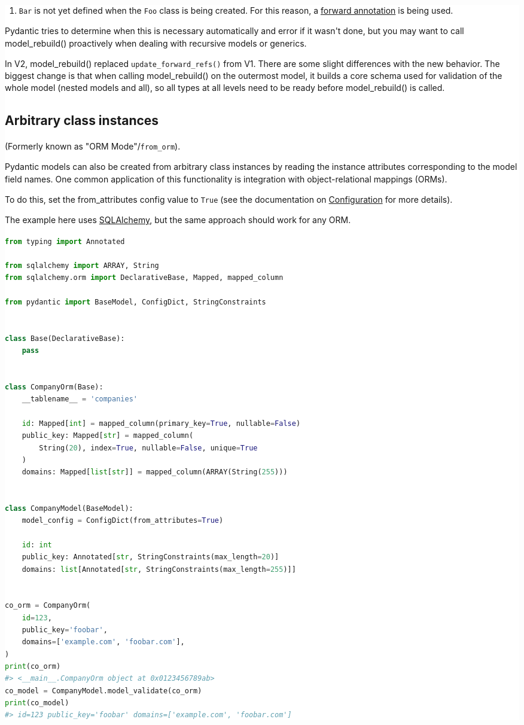 1. `Bar` is not yet defined when the `Foo` class is being created. For this reason, a [forward annotation](../forward_annotations/) is being used.

Pydantic tries to determine when this is necessary automatically and error if it wasn't done, but you may want to call model_rebuild() proactively when dealing with recursive models or generics.

In V2, model_rebuild() replaced `update_forward_refs()` from V1. There are some slight differences with the new behavior. The biggest change is that when calling model_rebuild() on the outermost model, it builds a core schema used for validation of the whole model (nested models and all), so all types at all levels need to be ready before model_rebuild() is called.

## Arbitrary class instances

(Formerly known as "ORM Mode"/`from_orm`).

Pydantic models can also be created from arbitrary class instances by reading the instance attributes corresponding to the model field names. One common application of this functionality is integration with object-relational mappings (ORMs).

To do this, set the from_attributes config value to `True` (see the documentation on [Configuration](../config/) for more details).

The example here uses [SQLAlchemy](https://www.sqlalchemy.org/), but the same approach should work for any ORM.

```python
from typing import Annotated

from sqlalchemy import ARRAY, String
from sqlalchemy.orm import DeclarativeBase, Mapped, mapped_column

from pydantic import BaseModel, ConfigDict, StringConstraints


class Base(DeclarativeBase):
    pass


class CompanyOrm(Base):
    __tablename__ = 'companies'

    id: Mapped[int] = mapped_column(primary_key=True, nullable=False)
    public_key: Mapped[str] = mapped_column(
        String(20), index=True, nullable=False, unique=True
    )
    domains: Mapped[list[str]] = mapped_column(ARRAY(String(255)))


class CompanyModel(BaseModel):
    model_config = ConfigDict(from_attributes=True)

    id: int
    public_key: Annotated[str, StringConstraints(max_length=20)]
    domains: list[Annotated[str, StringConstraints(max_length=255)]]


co_orm = CompanyOrm(
    id=123,
    public_key='foobar',
    domains=['example.com', 'foobar.com'],
)
print(co_orm)
#> <__main__.CompanyOrm object at 0x0123456789ab>
co_model = CompanyModel.model_validate(co_orm)
print(co_model)
#> id=123 public_key='foobar' domains=['example.com', 'foobar.com']
```